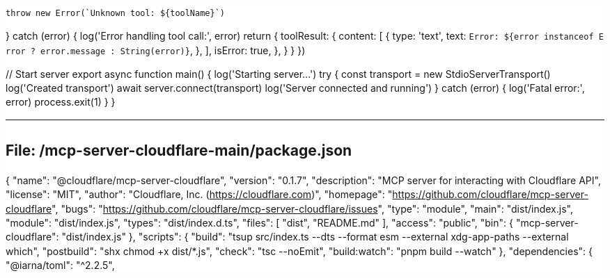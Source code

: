     throw new Error(`Unknown tool: ${toolName}`)
  } catch (error) {
    log('Error handling tool call:', error)
    return {
      toolResult: {
        content: [
          {
            type: 'text',
            text: `Error: ${error instanceof Error ? error.message : String(error)}`,
          },
        ],
        isError: true,
      },
    }
  }
})

// Start server
export async function main() {
  log('Starting server...')
  try {
    const transport = new StdioServerTransport()
    log('Created transport')
    await server.connect(transport)
    log('Server connected and running')
  } catch (error) {
    log('Fatal error:', error)
    process.exit(1)
  }
}



---
File: /mcp-server-cloudflare-main/package.json
---

{
  "name": "@cloudflare/mcp-server-cloudflare",
  "version": "0.1.7",
  "description": "MCP server for interacting with Cloudflare API",
  "license": "MIT",
  "author": "Cloudflare, Inc. (https://cloudflare.com)",
  "homepage": "https://github.com/cloudflare/mcp-server-cloudflare",
  "bugs": "https://github.com/cloudflare/mcp-server-cloudflare/issues",
  "type": "module",
  "main": "dist/index.js",
  "module": "dist/index.js",
  "types": "dist/index.d.ts",
  "files": [
    "dist",
    "README.md"
  ],
  "access": "public",
  "bin": {
    "mcp-server-cloudflare": "dist/index.js"
  },
  "scripts": {
    "build": "tsup src/index.ts --dts --format esm --external xdg-app-paths --external which",
    "postbuild": "shx chmod +x dist/*.js",
    "check": "tsc --noEmit",
    "build:watch": "pnpm build --watch"
  },
  "dependencies": {
    "@iarna/toml": "^2.2.5",
